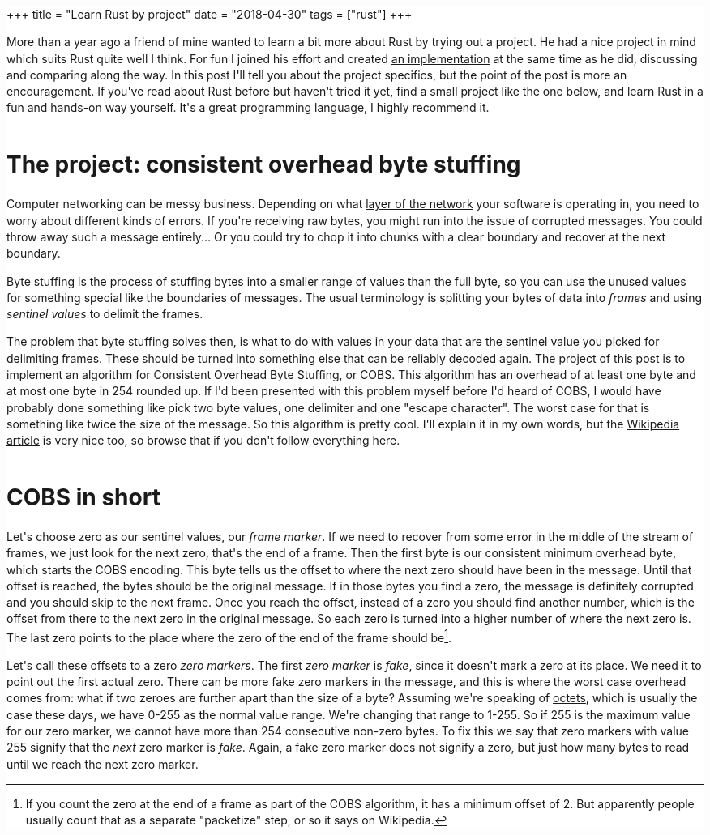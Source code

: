 +++
title = "Learn Rust by project"
date = "2018-04-30"
tags = ["rust"]
+++

More than a year ago a friend of mine wanted to learn a bit more about Rust by trying out a project. He had a nice project in mind which suits Rust quite well I think. For fun I joined his effort and created [an implementation](https://gitlab.com/Apanatshka/cobs) at the same time as he did, discussing and comparing along the way. In this post I'll tell you about the project specifics, but the point of the post is more an encouragement. If you've read about Rust before but haven't tried it yet, find a small project like the one below, and learn Rust in a fun and hands-on way yourself. It's a great programming language, I highly recommend it. 

# The project: consistent overhead byte stuffing

Computer networking can be messy business. Depending on what [layer of the network](https://en.wikipedia.org/wiki/OSI_model#Description_of_OSI_layers) your software is operating in, you need to worry about different kinds of errors. If you're receiving raw bytes, you might run into the issue of corrupted messages. You could throw away such a message entirely... Or you could try to chop it into chunks with a clear boundary and recover at the next boundary. 

Byte stuffing is the process of stuffing bytes into a smaller range of values than the full byte, so you can use the unused values for something special like the boundaries of messages. The usual terminology is splitting your bytes of data into _frames_ and using _sentinel values_ to delimit the frames. 

The problem that byte stuffing solves then, is what to do with values in your data that are the sentinel value you picked for delimiting frames. These should be turned into something else that can be reliably decoded again. The project of this post is to implement an algorithm for Consistent Overhead Byte Stuffing, or COBS. This algorithm has an overhead of at least one byte and at most one byte in 254 rounded up. If I'd been presented with this problem myself before I'd heard of COBS, I would have probably done something like pick two byte values, one delimiter and one "escape character". The worst case for that is something like twice the size of the message. So this algorithm is pretty cool. I'll explain it in my own words, but the [Wikipedia article](https://en.wikipedia.org/wiki/Consistent_Overhead_Byte_Stuffing) is very nice too, so browse that if you don't follow everything here. 

# COBS in short

Let's choose zero as our sentinel values, our _frame marker_. If we need to recover from some error in the middle of the stream of frames, we just look for the next zero, that's the end of a frame. Then the first byte is our consistent minimum overhead byte, which starts the COBS encoding. This byte tells us the offset to where the next zero should have been in the message. Until that offset is reached, the bytes should be the original message. If in those bytes you find a zero, the message is definitely corrupted and you should skip to the next frame. Once you reach the offset, instead of a zero you should find another number, which is the offset from there to the next zero in the original message. So each zero is turned into a higher number of where the next zero is. The last zero points to the place where the zero of the end of the frame should be[^overhead].

Let's call these offsets to a zero _zero markers_. The first _zero marker_ is _fake_, since it doesn't mark a zero at its place. We need it to point out the first actual zero. There can be more fake zero markers in the message, and this is where the worst case overhead comes from: what if two zeroes are further apart than the size of a byte? Assuming we're speaking of [octets](https://en.wikipedia.org/wiki/Octet_(computing)), which is usually the case these days, we have 0-255 as the normal value range. We're changing that range to 1-255. So if 255 is the maximum value for our zero marker, we cannot have more than 254 consecutive non-zero bytes. To fix this we say that zero markers with value 255 signify that the _next_ zero marker is _fake_. Again, a fake zero marker does not signify a zero, but just how many bytes to read until we reach the next zero marker. 


[^overhead]: If you count the zero at the end of a frame as part of the COBS algorithm, it has a minimum offset of 2. But apparently people usually count that as a separate "packetize" step, or so it says on Wikipedia. 